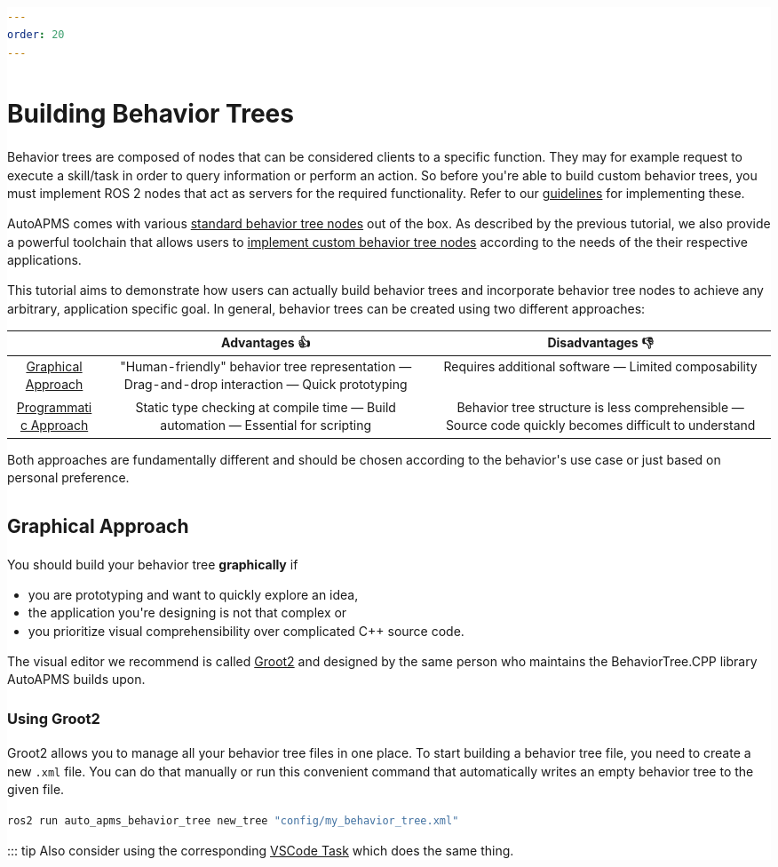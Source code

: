 ```yaml
---
order: 20
---
```

# Building Behavior Trees

Behavior trees are composed of nodes that can be considered clients to a specific function. They may for example request to execute a skill/task in order to query information or perform an action. So before you're able to build custom behavior trees, you must implement ROS 2 nodes that act as servers for the required functionality. Refer to our [guidelines](../fundamental-workflow.md#_1-implementing-skills) for implementing these.

AutoAPMS comes with various [standard behavior tree nodes](../../reference/behavior-tree-nodes.md) out of the box. As described by the previous tutorial, we also provide a powerful toolchain that allows users to [implement custom behavior tree nodes](./implementing-behavior-tree-nodes.md) according to the needs of the their respective applications.

This tutorial aims to demonstrate how users can actually build behavior trees and incorporate behavior tree nodes to achieve any arbitrary, application specific goal. In general, behavior trees can be created using two different approaches:

| | Advantages 👍 | Disadvantages 👎 |
| :---: | :---: | :---: |
| [Graphical Approach](#graphical-approach) | "Human-friendly" behavior tree representation — Drag-and-drop interaction — Quick prototyping | Requires additional software — Limited composability |
| [Programmatic Approach](#programmatic-approach) | Static type checking at compile time — Build automation — Essential for scripting | Behavior tree structure is less comprehensible — Source code quickly becomes difficult to understand |

Both approaches are fundamentally different and should be chosen according to the behavior's use case or just based on personal preference.

## Graphical Approach

You should build your behavior tree **graphically** if

- you are prototyping and want to quickly explore an idea,
- the application you're designing is not that complex or
- you prioritize visual comprehensibility over complicated C++ source code.

The visual editor we recommend is called [Groot2](https://www.behaviortree.dev/groot) and designed by the same person who maintains the BehaviorTree.CPP library AutoAPMS builds upon.

### Using Groot2

Groot2 allows you to manage all your behavior tree files in one place. To start building a behavior tree file, you need to create a new `.xml` file. You can do that manually or run this convenient command that automatically writes an empty behavior tree to the given file.

```bash [Terminal]
ros2 run auto_apms_behavior_tree new_tree "config/my_behavior_tree.xml"
```

::: tip
Also consider using the corresponding [VSCode Task](https://code.visualstudio.com/Docs/editor/tasks) which does the same thing.
